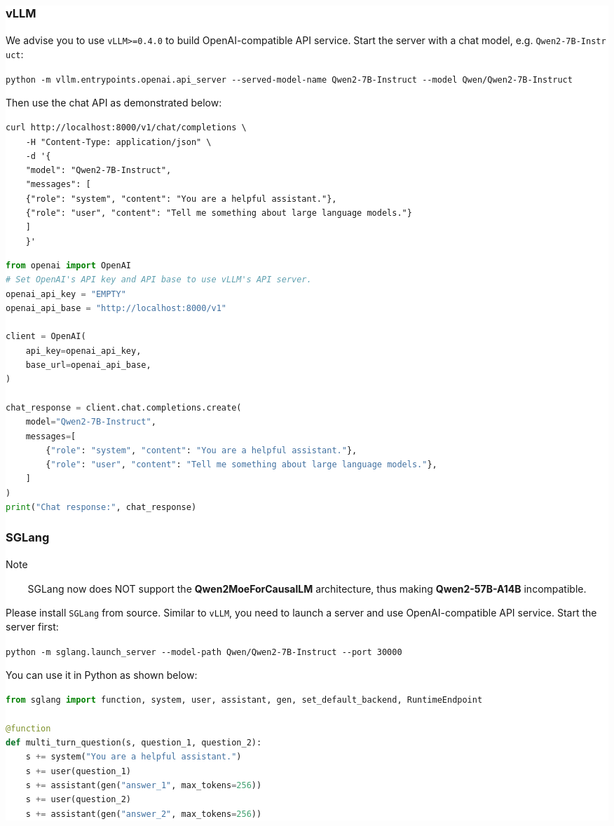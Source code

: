 ### vLLM

We advise you to use `vLLM>=0.4.0` to build OpenAI-compatible API service. Start the server with a chat model, e.g. `Qwen2-7B-Instruct`:
```shell
python -m vllm.entrypoints.openai.api_server --served-model-name Qwen2-7B-Instruct --model Qwen/Qwen2-7B-Instruct 
```

Then use the chat API as demonstrated below:

```shell
curl http://localhost:8000/v1/chat/completions \
    -H "Content-Type: application/json" \
    -d '{
    "model": "Qwen2-7B-Instruct",
    "messages": [
    {"role": "system", "content": "You are a helpful assistant."},
    {"role": "user", "content": "Tell me something about large language models."}
    ]
    }'
```
```python
from openai import OpenAI
# Set OpenAI's API key and API base to use vLLM's API server.
openai_api_key = "EMPTY"
openai_api_base = "http://localhost:8000/v1"

client = OpenAI(
    api_key=openai_api_key,
    base_url=openai_api_base,
)

chat_response = client.chat.completions.create(
    model="Qwen2-7B-Instruct",
    messages=[
        {"role": "system", "content": "You are a helpful assistant."},
        {"role": "user", "content": "Tell me something about large language models."},
    ]
)
print("Chat response:", chat_response)
```

### SGLang

> [!NOTE]
> <div align="center">
> SGLang now does NOT support the <b>Qwen2MoeForCausalLM</b> architecture, thus making <b>Qwen2-57B-A14B</b> incompatible.
> </div>

Please install `SGLang` from source. Similar to `vLLM`, you need to launch a server and use OpenAI-compatible API service. Start the server first:
```shell
python -m sglang.launch_server --model-path Qwen/Qwen2-7B-Instruct --port 30000
```
You can use it in Python as shown below:
```python
from sglang import function, system, user, assistant, gen, set_default_backend, RuntimeEndpoint

@function
def multi_turn_question(s, question_1, question_2):
    s += system("You are a helpful assistant.")
    s += user(question_1)
    s += assistant(gen("answer_1", max_tokens=256))
    s += user(question_2)
    s += assistant(gen("answer_2", max_tokens=256))
```